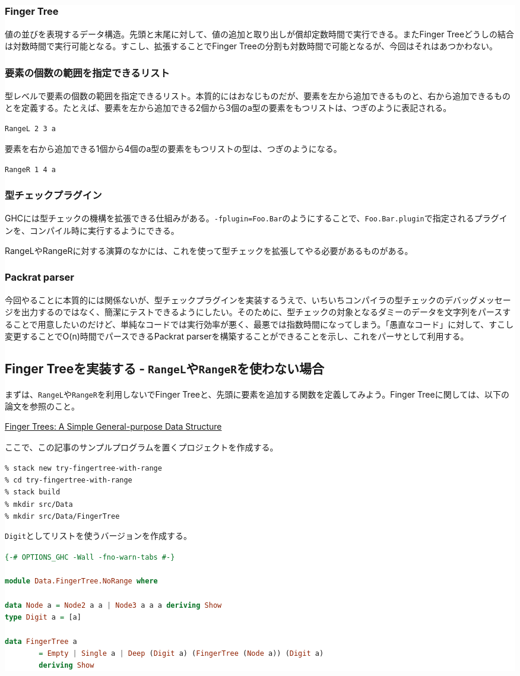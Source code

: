 ### Finger Tree

値の並びを表現するデータ構造。先頭と末尾に対して、値の追加と取り出しが償却定数時間で実行できる。またFinger Treeどうしの結合は対数時間で実行可能となる。すこし、拡張することでFinger Treeの分割も対数時間で可能となるが、今回はそれはあつかわない。

### 要素の個数の範囲を指定できるリスト

型レベルで要素の個数の範囲を指定できるリスト。本質的にはおなじものだが、要素を左から追加できるものと、右から追加できるものとを定義する。たとえば、要素を左から追加できる2個から3個のa型の要素をもつリストは、つぎのように表記される。

```
RangeL 2 3 a
```

要素を右から追加できる1個から4個のa型の要素をもつリストの型は、つぎのようになる。

```
RangeR 1 4 a
```

### 型チェックプラグイン

GHCには型チェックの機構を拡張できる仕組みがある。`-fplugin=Foo.Bar`のようにすることで、`Foo.Bar.plugin`で指定されるプラグインを、コンパイル時に実行するようにできる。

RangeLやRangeRに対する演算のなかには、これを使って型チェックを拡張してやる必要があるものがある。

### Packrat parser

今回やることに本質的には関係ないが、型チェックプラグインを実装するうえで、いちいちコンパイラの型チェックのデバッグメッセージを出力するのではなく、簡潔にテストできるようにしたい。そのために、型チェックの対象となるダミーのデータを文字列をパースすることで用意したいのだけど、単純なコードでは実行効率が悪く、最悪では指数時間になってしまう。「愚直なコード」に対して、すこし変更することでO(n)時間でパースできるPackrat parserを構築することができることを示し、これをパーサとして利用する。

Finger Treeを実装する - `RangeL`や`RangeR`を使わない場合
------------------------------------------------

まずは、`RangeL`や`RangeR`を利用しないでFinger Treeと、先頭に要素を追加する関数を定義してみよう。Finger Treeに関しては、以下の論文を参照のこと。

[Finger Trees: A Simple General-purpose Data Structure](http://www.staff.city.ac.uk/~ross/papers/FingerTree.html)

ここで、この記事のサンプルプログラムを置くプロジェクトを作成する。

```
% stack new try-fingertree-with-range
% cd try-fingertree-with-range
% stack build
% mkdir src/Data
% mkdir src/Data/FingerTree
```

`Digit`としてリストを使うバージョンを作成する。

```haskell:src/Data/FingerTree/NoRange.hs
{-# OPTIONS_GHC -Wall -fno-warn-tabs #-}

module Data.FingerTree.NoRange where

data Node a = Node2 a a | Node3 a a a deriving Show
type Digit a = [a]

data FingerTree a
        = Empty | Single a | Deep (Digit a) (FingerTree (Node a)) (Digit a)
        deriving Show
```
